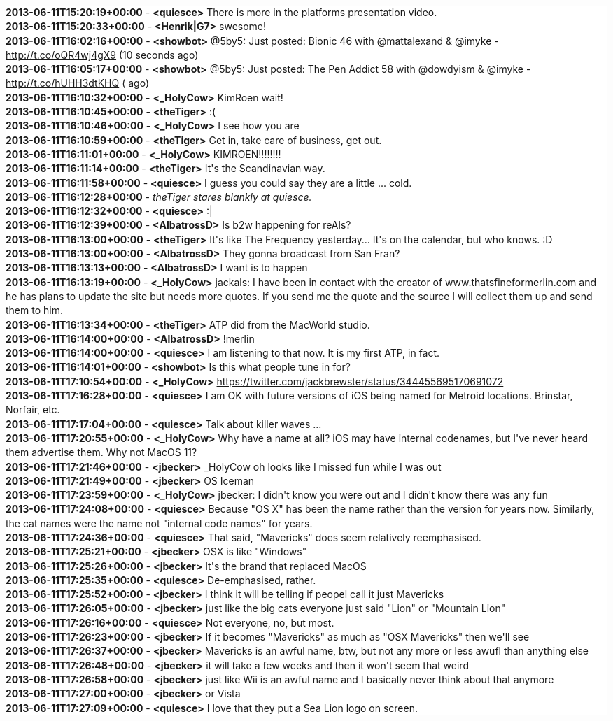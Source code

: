 **2013-06-11T15:20:19+00:00** - **&lt;quiesce&gt;** There is more in the platforms presentation video.  
**2013-06-11T15:20:33+00:00** - **&lt;Henrik|G7&gt;** swesome!  
**2013-06-11T16:02:16+00:00** - **&lt;showbot&gt;** @5by5: Just posted: Bionic 46 with @mattalexand &amp; @imyke - http://t.co/oQR4wj4gX9 (10 seconds ago)  
**2013-06-11T16:05:17+00:00** - **&lt;showbot&gt;** @5by5: Just posted: The Pen Addict 58 with @dowdyism &amp; @imyke - http://t.co/hUHH3dtKHQ ( ago)  
**2013-06-11T16:10:32+00:00** - **&lt;_HolyCow&gt;** KimRoen wait!  
**2013-06-11T16:10:45+00:00** - **&lt;theTiger&gt;** :(  
**2013-06-11T16:10:46+00:00** - **&lt;_HolyCow&gt;** I see how you are  
**2013-06-11T16:10:59+00:00** - **&lt;theTiger&gt;** Get in, take care of business, get out.  
**2013-06-11T16:11:01+00:00** - **&lt;_HolyCow&gt;** KIMROEN!!!!!!!!  
**2013-06-11T16:11:14+00:00** - **&lt;theTiger&gt;** It's the Scandinavian way.  
**2013-06-11T16:11:58+00:00** - **&lt;quiesce&gt;** I guess you could say they are a little ... cold.  
**2013-06-11T16:12:28+00:00** - *theTiger stares blankly at quiesce.*  
**2013-06-11T16:12:32+00:00** - **&lt;quiesce&gt;** :|  
**2013-06-11T16:12:39+00:00** - **&lt;AlbatrossD&gt;** Is b2w happening for reAls?  
**2013-06-11T16:13:00+00:00** - **&lt;theTiger&gt;** It's like The Frequency yesterday… It's on the calendar, but who knows. :D  
**2013-06-11T16:13:00+00:00** - **&lt;AlbatrossD&gt;** They gonna broadcast from San Fran?  
**2013-06-11T16:13:13+00:00** - **&lt;AlbatrossD&gt;** I want is to happen  
**2013-06-11T16:13:19+00:00** - **&lt;_HolyCow&gt;** jackals:  I have been in contact with the creator of www.thatsfineformerlin.com and he has plans to update the site but needs more quotes.  If you send me the quote and the source I will collect them up and send them to him.  
**2013-06-11T16:13:34+00:00** - **&lt;theTiger&gt;** ATP did from the MacWorld studio.  
**2013-06-11T16:14:00+00:00** - **&lt;AlbatrossD&gt;** !merlin  
**2013-06-11T16:14:00+00:00** - **&lt;quiesce&gt;** I am listening to that now. It is my first ATP, in fact.  
**2013-06-11T16:14:01+00:00** - **&lt;showbot&gt;** Is this what people tune in for?  
**2013-06-11T17:10:54+00:00** - **&lt;_HolyCow&gt;** https://twitter.com/jackbrewster/status/344455695170691072  
**2013-06-11T17:16:28+00:00** - **&lt;quiesce&gt;** I am OK with future versions of iOS being named for Metroid locations. Brinstar, Norfair, etc.  
**2013-06-11T17:17:04+00:00** - **&lt;quiesce&gt;** Talk about killer waves ...  
**2013-06-11T17:20:55+00:00** - **&lt;_HolyCow&gt;** Why have a name at all?  iOS may have internal codenames, but I've never heard them advertise them.  Why not MacOS 11?  
**2013-06-11T17:21:46+00:00** - **&lt;jbecker&gt;** _HolyCow oh looks like I missed fun while I was out  
**2013-06-11T17:21:49+00:00** - **&lt;jbecker&gt;** OS Iceman  
**2013-06-11T17:23:59+00:00** - **&lt;_HolyCow&gt;** jbecker: I didn't know you were out and I didn't know there was any fun  
**2013-06-11T17:24:08+00:00** - **&lt;quiesce&gt;** Because "OS X" has been the name rather than the version for years now. Similarly, the cat names were the name not "internal code names" for years.  
**2013-06-11T17:24:36+00:00** - **&lt;quiesce&gt;** That said, "Mavericks" does seem relatively reemphasised.  
**2013-06-11T17:25:21+00:00** - **&lt;jbecker&gt;** OSX is like "Windows"  
**2013-06-11T17:25:26+00:00** - **&lt;jbecker&gt;** It's the brand that replaced MacOS  
**2013-06-11T17:25:35+00:00** - **&lt;quiesce&gt;** De-emphasised, rather.  
**2013-06-11T17:25:52+00:00** - **&lt;jbecker&gt;** I think it will be telling if peopel call it just Mavericks  
**2013-06-11T17:26:05+00:00** - **&lt;jbecker&gt;** just like the big cats everyone just said "Lion" or "Mountain Lion"  
**2013-06-11T17:26:16+00:00** - **&lt;quiesce&gt;** Not everyone, no, but most.  
**2013-06-11T17:26:23+00:00** - **&lt;jbecker&gt;** If it becomes "Mavericks" as much as "OSX Mavericks" then we'll see  
**2013-06-11T17:26:37+00:00** - **&lt;jbecker&gt;** Mavericks is an awful name, btw, but not any more or less awufl than anything else  
**2013-06-11T17:26:48+00:00** - **&lt;jbecker&gt;** it will take a few weeks and then it won't seem that weird  
**2013-06-11T17:26:58+00:00** - **&lt;jbecker&gt;** just like Wii is an awful name and I basically never think about that anymore  
**2013-06-11T17:27:00+00:00** - **&lt;jbecker&gt;** or Vista  
**2013-06-11T17:27:09+00:00** - **&lt;quiesce&gt;** I love that they put a Sea Lion logo on screen.  